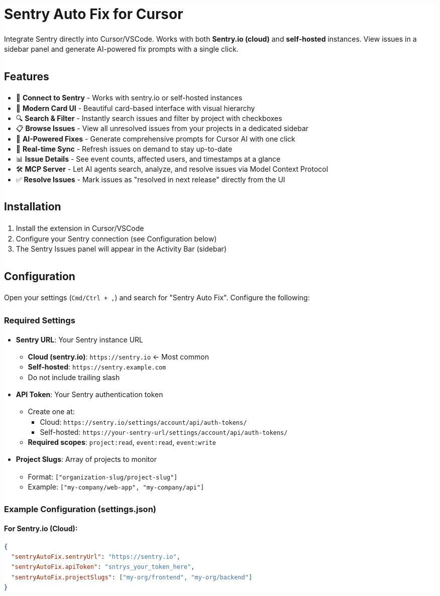 # Sentry Auto Fix for Cursor

Integrate Sentry directly into Cursor/VSCode. Works with both **Sentry.io (cloud)** and **self-hosted** instances. View issues in a sidebar panel and generate AI-powered fix prompts with a single click.

## Features

- 🔌 **Connect to Sentry** - Works with sentry.io or self-hosted instances
- 🎨 **Modern Card UI** - Beautiful card-based interface with visual hierarchy
- 🔍 **Search & Filter** - Instantly search issues and filter by project with checkboxes
- 📋 **Browse Issues** - View all unresolved issues from your projects in a dedicated sidebar
- 🤖 **AI-Powered Fixes** - Generate comprehensive prompts for Cursor AI with one click
- 🔄 **Real-time Sync** - Refresh issues on demand to stay up-to-date
- 📊 **Issue Details** - See event counts, affected users, and timestamps at a glance
- 🛠️ **MCP Server** - Let AI agents search, analyze, and resolve issues via Model Context Protocol
- ✅ **Resolve Issues** - Mark issues as "resolved in next release" directly from the UI

## Installation

1. Install the extension in Cursor/VSCode
2. Configure your Sentry connection (see Configuration below)
3. The Sentry Issues panel will appear in the Activity Bar (sidebar)

## Configuration

Open your settings (`Cmd/Ctrl + ,`) and search for "Sentry Auto Fix". Configure the following:

### Required Settings

- **Sentry URL**: Your Sentry instance URL

  - **Cloud (sentry.io)**: `https://sentry.io` ← Most common
  - **Self-hosted**: `https://sentry.example.com`
  - Do not include trailing slash

- **API Token**: Your Sentry authentication token

  - Create one at:
    - Cloud: `https://sentry.io/settings/account/api/auth-tokens/`
    - Self-hosted: `https://your-sentry-url/settings/account/api/auth-tokens/`
  - **Required scopes**: `project:read`, `event:read`, `event:write`

- **Project Slugs**: Array of projects to monitor
  - Format: `["organization-slug/project-slug"]`
  - Example: `["my-company/web-app", "my-company/api"]`

### Example Configuration (settings.json)

**For Sentry.io (Cloud):**

```json
{
  "sentryAutoFix.sentryUrl": "https://sentry.io",
  "sentryAutoFix.apiToken": "sntrys_your_token_here",
  "sentryAutoFix.projectSlugs": ["my-org/frontend", "my-org/backend"]
}
```
